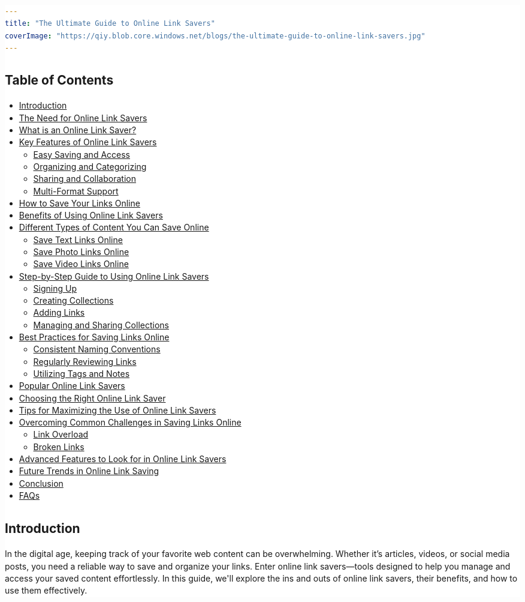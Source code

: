 ```yaml
---
title: "The Ultimate Guide to Online Link Savers"
coverImage: "https://qiy.blob.core.windows.net/blogs/the-ultimate-guide-to-online-link-savers.jpg"
---
```


## Table of Contents
- [Introduction](#introduction)
- [The Need for Online Link Savers](#the-need-for-online-link-savers)
- [What is an Online Link Saver?](#what-is-an-online-link-saver)
- [Key Features of Online Link Savers](#key-features-of-online-link-savers)
  - [Easy Saving and Access](#easy-saving-and-access)
  - [Organizing and Categorizing](#organizing-and-categorizing)
  - [Sharing and Collaboration](#sharing-and-collaboration)
  - [Multi-Format Support](#multi-format-support)
- [How to Save Your Links Online](#how-to-save-your-links-online)
- [Benefits of Using Online Link Savers](#benefits-of-using-online-link-savers)
- [Different Types of Content You Can Save Online](#different-types-of-content-you-can-save-online)
  - [Save Text Links Online](#save-text-links-online)
  - [Save Photo Links Online](#save-photo-links-online)
  - [Save Video Links Online](#save-video-links-online)
- [Step-by-Step Guide to Using Online Link Savers](#step-by-step-guide-to-using-online-link-savers)
  - [Signing Up](#signing-up)
  - [Creating Collections](#creating-collections)
  - [Adding Links](#adding-links)
  - [Managing and Sharing Collections](#managing-and-sharing-collections)
- [Best Practices for Saving Links Online](#best-practices-for-saving-links-online)
  - [Consistent Naming Conventions](#consistent-naming-conventions)
  - [Regularly Reviewing Links](#regularly-reviewing-links)
  - [Utilizing Tags and Notes](#utilizing-tags-and-notes)
- [Popular Online Link Savers](#popular-online-link-savers)
- [Choosing the Right Online Link Saver](#choosing-the-right-online-link-saver)
- [Tips for Maximizing the Use of Online Link Savers](#tips-for-maximizing-the-use-of-online-link-savers)
- [Overcoming Common Challenges in Saving Links Online](#overcoming-common-challenges-in-saving-links-online)
  - [Link Overload](#link-overload)
  - [Broken Links](#broken-links)
- [Advanced Features to Look for in Online Link Savers](#advanced-features-to-look-for-in-online-link-savers)
- [Future Trends in Online Link Saving](#future-trends-in-online-link-saving)
- [Conclusion](#conclusion)
- [FAQs](#faqs)

## Introduction

In the digital age, keeping track of your favorite web content can be overwhelming. Whether it’s articles, videos, or social media posts, you need a reliable way to save and organize your links. Enter online link savers—tools designed to help you manage and access your saved content effortlessly. In this guide, we'll explore the ins and outs of online link savers, their benefits, and how to use them effectively.
